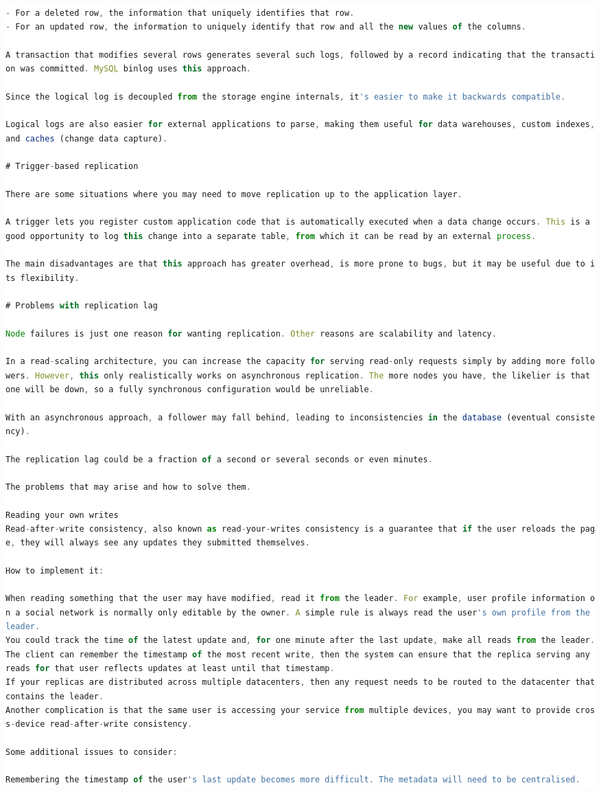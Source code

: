 ```javascript
- For a deleted row, the information that uniquely identifies that row.
- For an updated row, the information to uniquely identify that row and all the new values of the columns.

A transaction that modifies several rows generates several such logs, followed by a record indicating that the transaction was committed. MySQL binlog uses this approach.

Since the logical log is decoupled from the storage engine internals, it's easier to make it backwards compatible.

Logical logs are also easier for external applications to parse, making them useful for data warehouses, custom indexes, and caches (change data capture).

# Trigger-based replication

There are some situations where you may need to move replication up to the application layer.

A trigger lets you register custom application code that is automatically executed when a data change occurs. This is a good opportunity to log this change into a separate table, from which it can be read by an external process.

The main disadvantages are that this approach has greater overhead, is more prone to bugs, but it may be useful due to its flexibility.

# Problems with replication lag

Node failures is just one reason for wanting replication. Other reasons are scalability and latency.

In a read-scaling architecture, you can increase the capacity for serving read-only requests simply by adding more followers. However, this only realistically works on asynchronous replication. The more nodes you have, the likelier is that one will be down, so a fully synchronous configuration would be unreliable.

With an asynchronous approach, a follower may fall behind, leading to inconsistencies in the database (eventual consistency).

The replication lag could be a fraction of a second or several seconds or even minutes.

The problems that may arise and how to solve them.

Reading your own writes  
Read-after-write consistency, also known as read-your-writes consistency is a guarantee that if the user reloads the page, they will always see any updates they submitted themselves.

How to implement it:

When reading something that the user may have modified, read it from the leader. For example, user profile information on a social network is normally only editable by the owner. A simple rule is always read the user's own profile from the leader.  
You could track the time of the latest update and, for one minute after the last update, make all reads from the leader.  
The client can remember the timestamp of the most recent write, then the system can ensure that the replica serving any reads for that user reflects updates at least until that timestamp.  
If your replicas are distributed across multiple datacenters, then any request needs to be routed to the datacenter that contains the leader.  
Another complication is that the same user is accessing your service from multiple devices, you may want to provide cross-device read-after-write consistency.

Some additional issues to consider:

Remembering the timestamp of the user's last update becomes more difficult. The metadata will need to be centralised.  
```